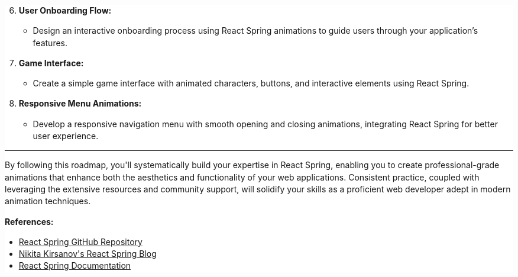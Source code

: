 6. **User Onboarding Flow:**
   - Design an interactive onboarding process using React Spring animations to guide users through your application’s features.

7. **Game Interface:**
   - Create a simple game interface with animated characters, buttons, and interactive elements using React Spring.

8. **Responsive Menu Animations:**
   - Develop a responsive navigation menu with smooth opening and closing animations, integrating React Spring for better user experience.

---

By following this roadmap, you'll systematically build your expertise in React Spring, enabling you to create professional-grade animations that enhance both the aesthetics and functionality of your web applications. Consistent practice, coupled with leveraging the extensive resources and community support, will solidify your skills as a proficient web developer adept in modern animation techniques.

**References:**
- [React Spring GitHub Repository](https://github.com/react-spring/react-spring)
- [Nikita Kirsanov's React Spring Blog](https://www.nikitakirsanov.com/blog/tags/react-spring/)
- [React Spring Documentation](https://react-spring.io/docs/overview)
